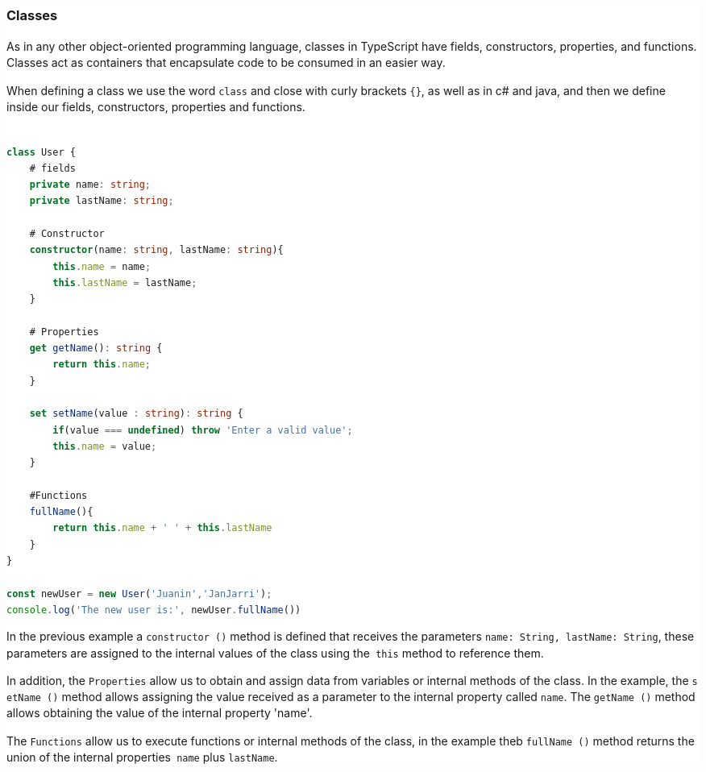 
### Classes

 As in any other object-oriented programming language, classes in TypeScript have fields, constructors, properties, and functions. Classes act as containers that encapsulate code to be consumed in an easier way.

When defining a class we use the word `class` and close with curly brackets `{}`, as well as in c# and java, and then we define inside our fields, constructors, properties and functions.

```typescript runable=true

class User {
    # fields
    private name: string;
    private lastName: string;
    
    # Constructor
    constructor(name: string, lastName: string){
        this.name = name;
        this.lastName = lastName;
    }

    # Properties
    get getName(): string {
        return this.name;
    }

    set setName(value : string): string {
        if(value === undefined) throw 'Enter a valid value';
        this.name = value;
    }

    #Functions
    fullName(){
        return this.name + ' ' + this.lastName
    }
}

const newUser = new User('Juanin','JanJarri');
console.log('The new user is:', newUser.fullName())

```
In the previous example a `constructor ()` method is defined that receives the parameters `name: String, lastName: String`, these parameters are assigned to the internal values of the class using the` this` method to reference them.

In addition, the `Properties` allow us to obtain and assign data from variables or internal methods of the class. In the example, the `setName ()` method allows assigning the value received as a parameter to the internal property called `name`. The `getName ()` method allows obtaining the value of the internal property 'name'.

The `Functions` allow us to execute functions or internal methods of the class, in the example theb `fullName ()` method returns the union of the internal properties` name` plus `lastName`.
